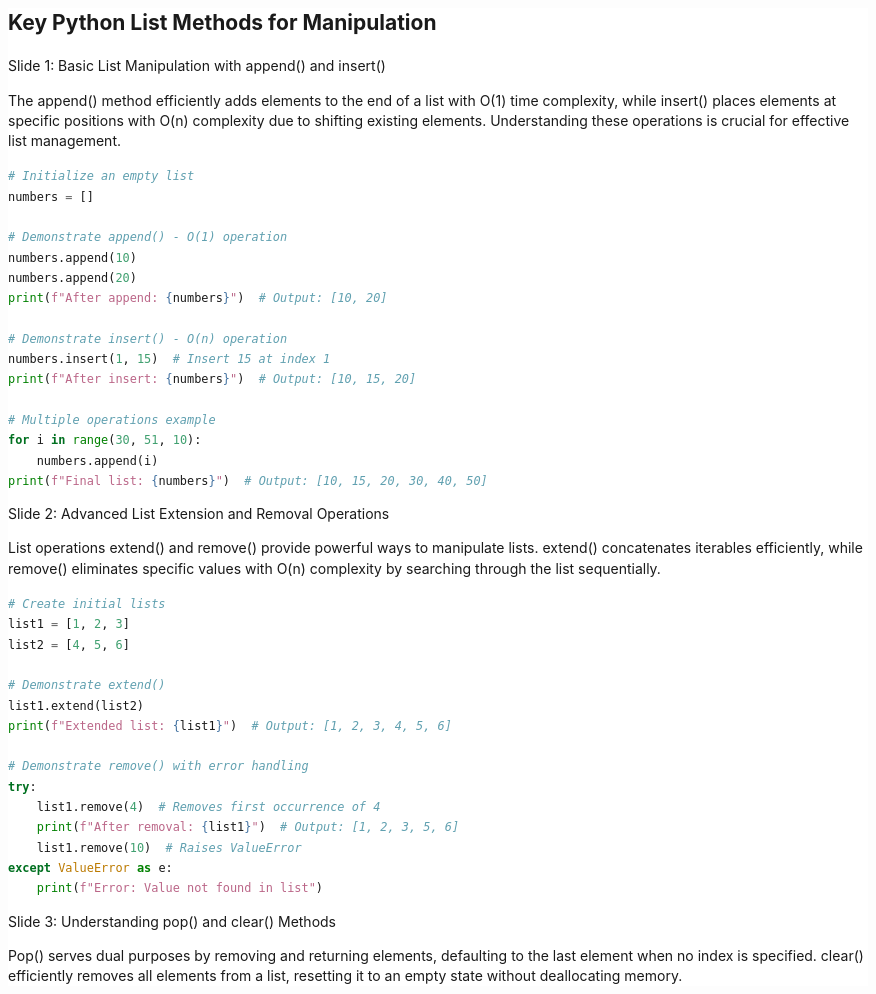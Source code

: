 ## Key Python List Methods for Manipulation
Slide 1: Basic List Manipulation with append() and insert()

The append() method efficiently adds elements to the end of a list with O(1) time complexity, while insert() places elements at specific positions with O(n) complexity due to shifting existing elements. Understanding these operations is crucial for effective list management.

```python
# Initialize an empty list
numbers = []

# Demonstrate append() - O(1) operation
numbers.append(10)
numbers.append(20)
print(f"After append: {numbers}")  # Output: [10, 20]

# Demonstrate insert() - O(n) operation
numbers.insert(1, 15)  # Insert 15 at index 1
print(f"After insert: {numbers}")  # Output: [10, 15, 20]

# Multiple operations example
for i in range(30, 51, 10):
    numbers.append(i)
print(f"Final list: {numbers}")  # Output: [10, 15, 20, 30, 40, 50]
```

Slide 2: Advanced List Extension and Removal Operations

List operations extend() and remove() provide powerful ways to manipulate lists. extend() concatenates iterables efficiently, while remove() eliminates specific values with O(n) complexity by searching through the list sequentially.

```python
# Create initial lists
list1 = [1, 2, 3]
list2 = [4, 5, 6]

# Demonstrate extend()
list1.extend(list2)
print(f"Extended list: {list1}")  # Output: [1, 2, 3, 4, 5, 6]

# Demonstrate remove() with error handling
try:
    list1.remove(4)  # Removes first occurrence of 4
    print(f"After removal: {list1}")  # Output: [1, 2, 3, 5, 6]
    list1.remove(10)  # Raises ValueError
except ValueError as e:
    print(f"Error: Value not found in list")
```

Slide 3: Understanding pop() and clear() Methods

Pop() serves dual purposes by removing and returning elements, defaulting to the last element when no index is specified. clear() efficiently removes all elements from a list, resetting it to an empty state without deallocating memory.
